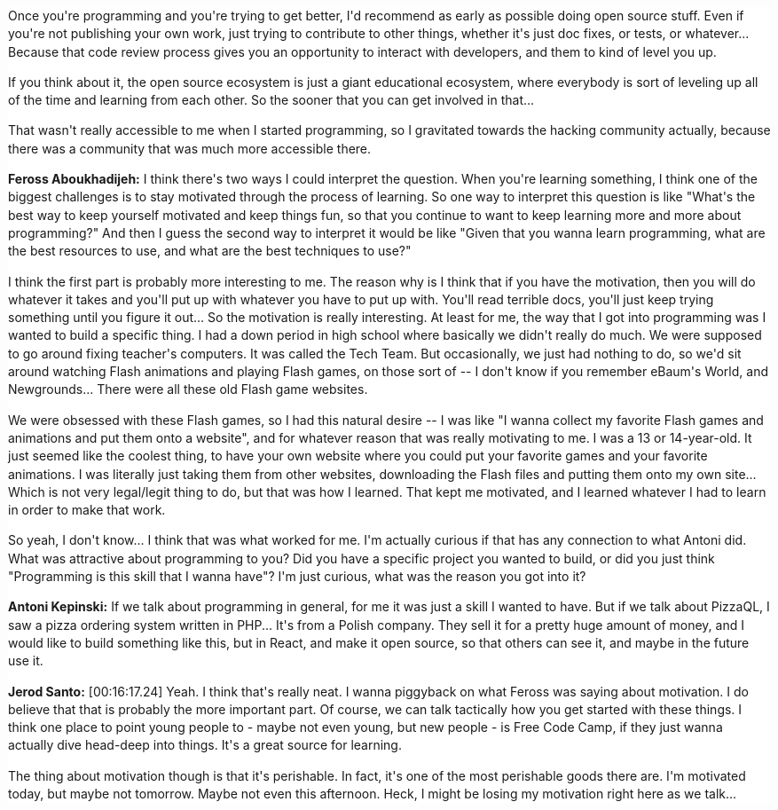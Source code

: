 Once you're programming and you're trying to get better, I'd recommend as early as possible doing open source stuff. Even if you're not publishing your own work, just trying to contribute to other things, whether it's just doc fixes, or tests, or whatever... Because that code review process gives you an opportunity to interact with developers, and them to kind of level you up.

If you think about it, the open source ecosystem is just a giant educational ecosystem, where everybody is sort of leveling up all of the time and learning from each other. So the sooner that you can get involved in that...

That wasn't really accessible to me when I started programming, so I gravitated towards the hacking community actually, because there was a community that was much more accessible there.

**Feross Aboukhadijeh:** I think there's two ways I could interpret the question. When you're learning something, I think one of the biggest challenges is to stay motivated through the process of learning. So one way to interpret this question is like "What's the best way to keep yourself motivated and keep things fun, so that you continue to want to keep learning more and more about programming?" And then I guess the second way to interpret it would be like "Given that you wanna learn programming, what are the best resources to use, and what are the best techniques to use?"

I think the first part is probably more interesting to me. The reason why is I think that if you have the motivation, then you will do whatever it takes and you'll put up with whatever you have to put up with. You'll read terrible docs, you'll just keep trying something until you figure it out... So the motivation is really interesting. At least for me, the way that I got into programming was I wanted to build a specific thing. I had a down period in high school where basically we didn't really do much. We were supposed to go around fixing teacher's computers. It was called the Tech Team. But occasionally, we just had nothing to do, so we'd sit around watching Flash animations and playing Flash games, on those sort of -- I don't know if you remember eBaum's World, and Newgrounds... There were all these old Flash game websites.

We were obsessed with these Flash games, so I had this natural desire -- I was like "I wanna collect my favorite Flash games and animations and put them onto a website", and for whatever reason that was really motivating to me. I was a 13 or 14-year-old. It just seemed like the coolest thing, to have your own website where you could put your favorite games and your favorite animations. I was literally just taking them from other websites, downloading the Flash files and putting them onto my own site... Which is not very legal/legit thing to do, but that was how I learned. That kept me motivated, and I learned whatever I had to learn in order to make that work.

So yeah, I don't know... I think that was what worked for me. I'm actually curious if that has any connection to what Antoni did. What was attractive about programming to you? Did you have a specific project you wanted to build, or did you just think "Programming is this skill that I wanna have"? I'm just curious, what was the reason you got into it?

**Antoni Kepinski:** If we talk about programming in general, for me it was just a skill I wanted to have. But if we talk about PizzaQL, I saw a pizza ordering system written in PHP... It's from a Polish company. They sell it for a pretty huge amount of money, and I would like to build something like this, but in React, and make it open source, so that others can see it, and maybe in the future use it.

**Jerod Santo:** \[00:16:17.24\] Yeah. I think that's really neat. I wanna piggyback on what Feross was saying about motivation. I do believe that that is probably the more important part. Of course, we can talk tactically how you get started with these things. I think one place to point young people to - maybe not even young, but new people - is Free Code Camp, if they just wanna actually dive head-deep into things. It's a great source for learning.

The thing about motivation though is that it's perishable. In fact, it's one of the most perishable goods there are. I'm motivated today, but maybe not tomorrow. Maybe not even this afternoon. Heck, I might be losing my motivation right here as we talk...
